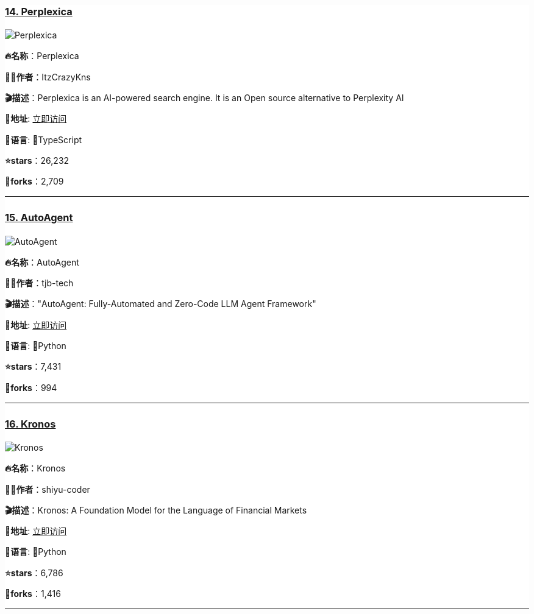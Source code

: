 ### [14. Perplexica](https://github.com//ItzCrazyKns/Perplexica) 

![Perplexica](https://s0.wp.com/mshots/v1/https://github.com//ItzCrazyKns/Perplexica?w=600&h=450) 

**🔥名称**：Perplexica 

**🧑‍💻作者**：ItzCrazyKns 

**🎬描述**：Perplexica is an AI-powered search engine. It is an Open source alternative to Perplexity AI 

**🔗地址**: [立即访问](https://github.com//ItzCrazyKns/Perplexica) 

**👀语言**: 🔺TypeScript 

**⭐stars**：26,232 

**📍forks**：2,709 

--- 

### [15. AutoAgent](https://github.com//HKUDS/AutoAgent) 

![AutoAgent](https://s0.wp.com/mshots/v1/https://github.com//HKUDS/AutoAgent?w=600&h=450) 

**🔥名称**：AutoAgent 

**🧑‍💻作者**：tjb-tech 

**🎬描述**："AutoAgent: Fully-Automated and Zero-Code LLM Agent Framework" 

**🔗地址**: [立即访问](https://github.com//HKUDS/AutoAgent) 

**👀语言**: 🔺Python 

**⭐stars**：7,431 

**📍forks**：994 

--- 

### [16. Kronos](https://github.com//shiyu-coder/Kronos) 

![Kronos](https://s0.wp.com/mshots/v1/https://github.com//shiyu-coder/Kronos?w=600&h=450) 

**🔥名称**：Kronos 

**🧑‍💻作者**：shiyu-coder 

**🎬描述**：Kronos: A Foundation Model for the Language of Financial Markets 

**🔗地址**: [立即访问](https://github.com//shiyu-coder/Kronos) 

**👀语言**: 🔺Python 

**⭐stars**：6,786 

**📍forks**：1,416 

--- 